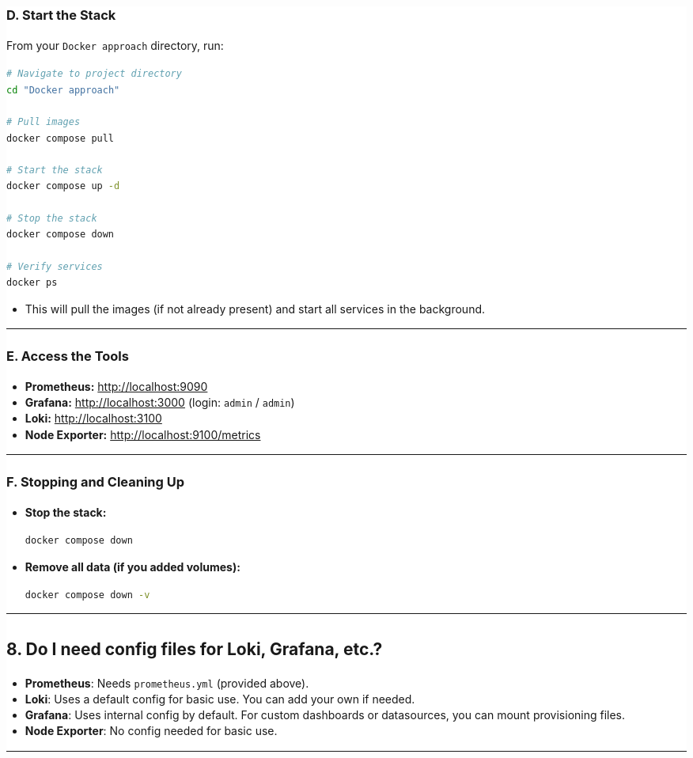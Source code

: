 
### D. Start the Stack

From your `Docker approach` directory, run:

```bash
# Navigate to project directory
cd "Docker approach"

# Pull images
docker compose pull

# Start the stack
docker compose up -d

# Stop the stack
docker compose down

# Verify services
docker ps
```

- This will pull the images (if not already present) and start all services in the background.

---

### E. Access the Tools

- **Prometheus:** [http://localhost:9090](http://localhost:9090)
- **Grafana:** [http://localhost:3000](http://localhost:3000) (login: `admin` / `admin`)
- **Loki:** [http://localhost:3100](http://localhost:3100)
- **Node Exporter:** [http://localhost:9100/metrics](http://localhost:9100/metrics)

---

### F. Stopping and Cleaning Up

- **Stop the stack:**  
  ```bash
  docker compose down
  ```
- **Remove all data (if you added volumes):**  
  ```bash
  docker compose down -v
  ```

---
## 8. Do I need config files for Loki, Grafana, etc.?

- **Prometheus**: Needs `prometheus.yml` (provided above).
- **Loki**: Uses a default config for basic use. You can add your own if needed.
- **Grafana**: Uses internal config by default. For custom dashboards or datasources, you can mount provisioning files.
- **Node Exporter**: No config needed for basic use.

---
